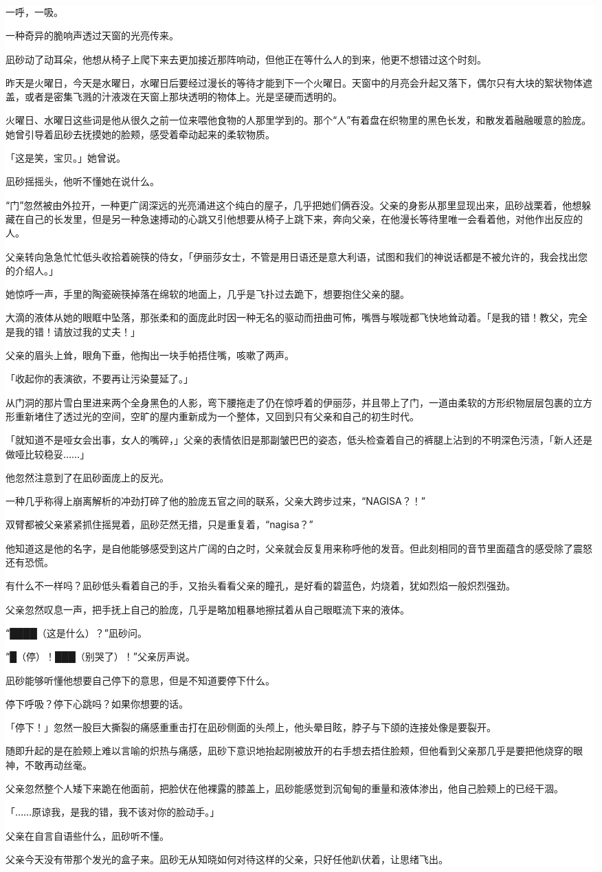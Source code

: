 
一呼，一吸。

一种奇异的脆响声透过天窗的光亮传来。

凪砂动了动耳朵，他想从椅子上爬下来去更加接近那阵响动，但他正在等什么人的到来，他更不想错过这个时刻。

昨天是火曜日，今天是水曜日，水曜日后要经过漫长的等待才能到下一个火曜日。天窗中的月亮会升起又落下，偶尔只有大块的絮状物体遮盖，或者是密集飞溅的汁液泼在天窗上那块透明的物体上。光是坚硬而透明的。

火曜日、水曜日这些词是他从很久之前一位来喂他食物的人那里学到的。那个“人”有着盘在织物里的黑色长发，和散发着融融暖意的脸庞。她曾引导着凪砂去抚摸她的脸颊，感受着牵动起来的柔软物质。

「这是笑，宝贝。」她曾说。

凪砂摇摇头，他听不懂她在说什么。

“门”忽然被由外拉开，一种更广阔深远的光亮涌进这个纯白的屋子，几乎把她们俩吞没。父亲的身影从那里显现出来，凪砂战栗着，他想躲藏在自己的长发里，但是另一种急速搏动的心跳又引他想要从椅子上跳下来，奔向父亲，在他漫长等待里唯一会看着他，对他作出反应的人。

父亲转向急急忙忙低头收拾着碗筷的侍女，「伊丽莎女士，不管是用日语还是意大利语，试图和我们的神说话都是不被允许的，我会找出您的介绍人。」

她惊呼一声，手里的陶瓷碗筷掉落在绵软的地面上，几乎是飞扑过去跪下，想要抱住父亲的腿。

大滴的液体从她的眼眶中坠落，那张柔和的面庞此时因一种无名的驱动而扭曲可怖，嘴唇与喉咙都飞快地耸动着。「是我的错！教父，完全是我的错！请放过我的丈夫！」

父亲的眉头上耸，眼角下垂，他掏出一块手帕捂住嘴，咳嗽了两声。

「收起你的表演欲，不要再让污染蔓延了。」

从门洞的那片雪白里进来两个全身黑色的人影，弯下腰拖走了仍在惊呼着的伊丽莎，并且带上了门，一道由柔软的方形织物层层包裹的立方形重新堵住了透过光的空间，空旷的屋内重新成为一个整体，又回到只有父亲和自己的初生时代。

「就知道不是哑女会出事，女人的嘴碎，」父亲的表情依旧是那副皱巴巴的姿态，低头检查着自己的裤腿上沾到的不明深色污渍，「新人还是做哑比较稳妥……」

他忽然注意到了在凪砂面庞上的反光。

一种几乎称得上崩离解析的冲劲打碎了他的脸庞五官之间的联系，父亲大跨步过来，“NAGISA？！”

双臂都被父亲紧紧抓住摇晃着，凪砂茫然无措，只是重复着，“nagisa？”

他知道这是他的名字，是自他能够感受到这片广阔的白之时，父亲就会反复用来称呼他的发音。但此刻相同的音节里面蕴含的感受除了震怒还有恐慌。

有什么不一样吗？凪砂低头看着自己的手，又抬头看看父亲的瞳孔，是好看的碧蓝色，灼烧着，犹如烈焰一般炽烈强劲。

父亲忽然叹息一声，把手抚上自己的脸庞，几乎是略加粗暴地擦拭着从自己眼眶流下来的液体。

“████（这是什么）？”凪砂问。

“█（停）！███（别哭了）！”父亲厉声说。

凪砂能够听懂他想要自己停下的意思，但是不知道要停下什么。

停下呼吸？停下心跳吗？如果你想要的话。

「停下！」忽然一股巨大撕裂的痛感重重击打在凪砂侧面的头颅上，他头晕目眩，脖子与下颌的连接处像是要裂开。

随即升起的是在脸颊上难以言喻的炽热与痛感，凪砂下意识地抬起刚被放开的右手想去捂住脸颊，但他看到父亲那几乎是要把他烧穿的眼神，不敢再动丝毫。

父亲忽然整个人矮下来跪在他面前，把脸伏在他裸露的膝盖上，凪砂能感觉到沉甸甸的重量和液体渗出，他自己脸颊上的已经干涸。

「……原谅我，是我的错，我不该对你的脸动手。」

父亲在自言自语些什么，凪砂听不懂。

父亲今天没有带那个发光的盒子来。凪砂无从知晓如何对待这样的父亲，只好任他趴伏着，让思绪飞出。
